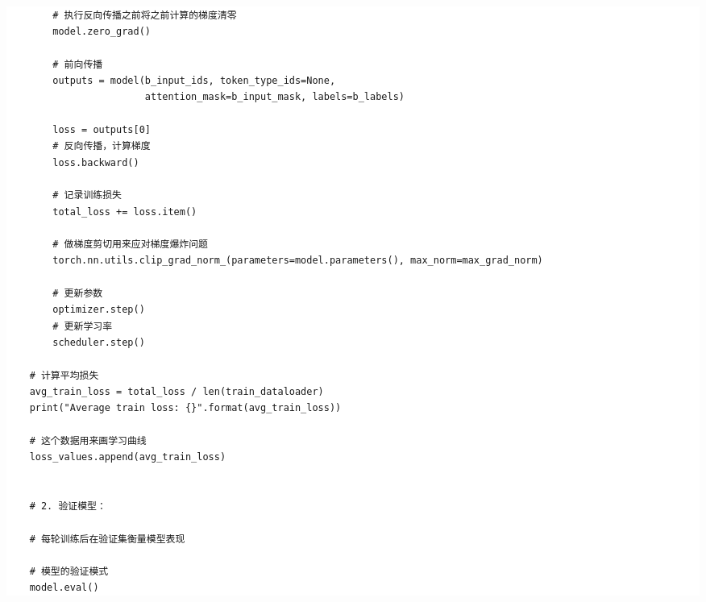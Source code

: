             # 执行反向传播之前将之前计算的梯度清零
            model.zero_grad()
    
            # 前向传播
            outputs = model(b_input_ids, token_type_ids=None,
                            attention_mask=b_input_mask, labels=b_labels)
    
            loss = outputs[0]
            # 反向传播，计算梯度
            loss.backward()
    
            # 记录训练损失
            total_loss += loss.item()
    
            # 做梯度剪切用来应对梯度爆炸问题
            torch.nn.utils.clip_grad_norm_(parameters=model.parameters(), max_norm=max_grad_norm)
    
            # 更新参数
            optimizer.step()
            # 更新学习率
            scheduler.step()
    
        # 计算平均损失
        avg_train_loss = total_loss / len(train_dataloader)
        print("Average train loss: {}".format(avg_train_loss))
    
        # 这个数据用来画学习曲线
        loss_values.append(avg_train_loss)
    
    
        # 2. 验证模型：
    
        # 每轮训练后在验证集衡量模型表现
    
        # 模型的验证模式
        model.eval()
    